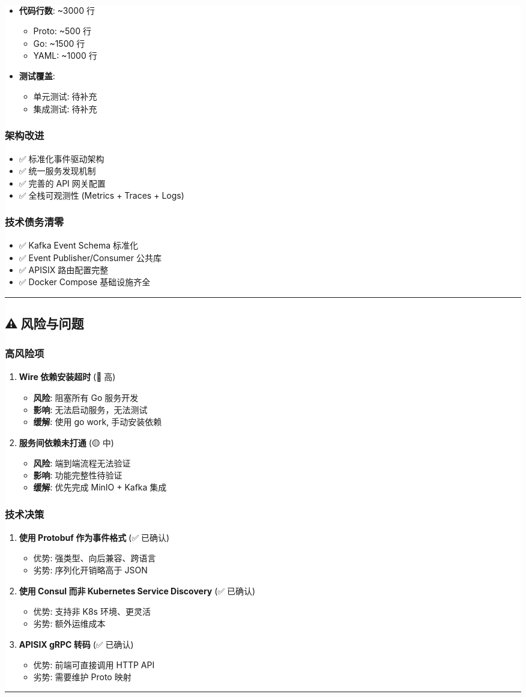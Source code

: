 - **代码行数**: ~3000 行

  - Proto: ~500 行
  - Go: ~1500 行
  - YAML: ~1000 行

- **测试覆盖**:
  - 单元测试: 待补充
  - 集成测试: 待补充

### 架构改进

- ✅ 标准化事件驱动架构
- ✅ 统一服务发现机制
- ✅ 完善的 API 网关配置
- ✅ 全栈可观测性 (Metrics + Traces + Logs)

### 技术债务清零

- ✅ Kafka Event Schema 标准化
- ✅ Event Publisher/Consumer 公共库
- ✅ APISIX 路由配置完整
- ✅ Docker Compose 基础设施齐全

---

## ⚠️ 风险与问题

### 高风险项

1. **Wire 依赖安装超时** (🔴 高)

   - **风险**: 阻塞所有 Go 服务开发
   - **影响**: 无法启动服务，无法测试
   - **缓解**: 使用 go work, 手动安装依赖

2. **服务间依赖未打通** (🟡 中)
   - **风险**: 端到端流程无法验证
   - **影响**: 功能完整性待验证
   - **缓解**: 优先完成 MinIO + Kafka 集成

### 技术决策

1. **使用 Protobuf 作为事件格式** (✅ 已确认)

   - 优势: 强类型、向后兼容、跨语言
   - 劣势: 序列化开销略高于 JSON

2. **使用 Consul 而非 Kubernetes Service Discovery** (✅ 已确认)

   - 优势: 支持非 K8s 环境、更灵活
   - 劣势: 额外运维成本

3. **APISIX gRPC 转码** (✅ 已确认)
   - 优势: 前端可直接调用 HTTP API
   - 劣势: 需要维护 Proto 映射

---